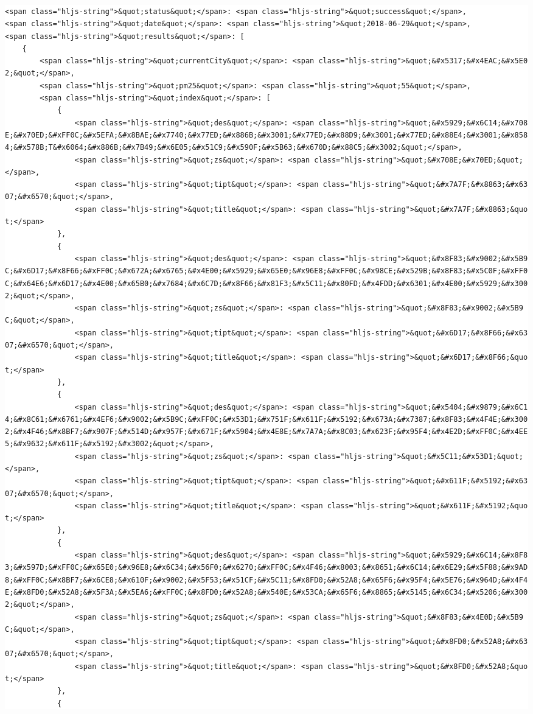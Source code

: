     <span class="hljs-string">&quot;status&quot;</span>: <span class="hljs-string">&quot;success&quot;</span>, 
    <span class="hljs-string">&quot;date&quot;</span>: <span class="hljs-string">&quot;2018-06-29&quot;</span>, 
    <span class="hljs-string">&quot;results&quot;</span>: [
        {
            <span class="hljs-string">&quot;currentCity&quot;</span>: <span class="hljs-string">&quot;&#x5317;&#x4EAC;&#x5E02;&quot;</span>, 
            <span class="hljs-string">&quot;pm25&quot;</span>: <span class="hljs-string">&quot;55&quot;</span>, 
            <span class="hljs-string">&quot;index&quot;</span>: [
                {
                    <span class="hljs-string">&quot;des&quot;</span>: <span class="hljs-string">&quot;&#x5929;&#x6C14;&#x708E;&#x70ED;&#xFF0C;&#x5EFA;&#x8BAE;&#x7740;&#x77ED;&#x886B;&#x3001;&#x77ED;&#x88D9;&#x3001;&#x77ED;&#x88E4;&#x3001;&#x8584;&#x578B;T&#x6064;&#x886B;&#x7B49;&#x6E05;&#x51C9;&#x590F;&#x5B63;&#x670D;&#x88C5;&#x3002;&quot;</span>, 
                    <span class="hljs-string">&quot;zs&quot;</span>: <span class="hljs-string">&quot;&#x708E;&#x70ED;&quot;</span>, 
                    <span class="hljs-string">&quot;tipt&quot;</span>: <span class="hljs-string">&quot;&#x7A7F;&#x8863;&#x6307;&#x6570;&quot;</span>, 
                    <span class="hljs-string">&quot;title&quot;</span>: <span class="hljs-string">&quot;&#x7A7F;&#x8863;&quot;</span>
                }, 
                {
                    <span class="hljs-string">&quot;des&quot;</span>: <span class="hljs-string">&quot;&#x8F83;&#x9002;&#x5B9C;&#x6D17;&#x8F66;&#xFF0C;&#x672A;&#x6765;&#x4E00;&#x5929;&#x65E0;&#x96E8;&#xFF0C;&#x98CE;&#x529B;&#x8F83;&#x5C0F;&#xFF0C;&#x64E6;&#x6D17;&#x4E00;&#x65B0;&#x7684;&#x6C7D;&#x8F66;&#x81F3;&#x5C11;&#x80FD;&#x4FDD;&#x6301;&#x4E00;&#x5929;&#x3002;&quot;</span>, 
                    <span class="hljs-string">&quot;zs&quot;</span>: <span class="hljs-string">&quot;&#x8F83;&#x9002;&#x5B9C;&quot;</span>, 
                    <span class="hljs-string">&quot;tipt&quot;</span>: <span class="hljs-string">&quot;&#x6D17;&#x8F66;&#x6307;&#x6570;&quot;</span>, 
                    <span class="hljs-string">&quot;title&quot;</span>: <span class="hljs-string">&quot;&#x6D17;&#x8F66;&quot;</span>
                }, 
                {
                    <span class="hljs-string">&quot;des&quot;</span>: <span class="hljs-string">&quot;&#x5404;&#x9879;&#x6C14;&#x8C61;&#x6761;&#x4EF6;&#x9002;&#x5B9C;&#xFF0C;&#x53D1;&#x751F;&#x611F;&#x5192;&#x673A;&#x7387;&#x8F83;&#x4F4E;&#x3002;&#x4F46;&#x8BF7;&#x907F;&#x514D;&#x957F;&#x671F;&#x5904;&#x4E8E;&#x7A7A;&#x8C03;&#x623F;&#x95F4;&#x4E2D;&#xFF0C;&#x4EE5;&#x9632;&#x611F;&#x5192;&#x3002;&quot;</span>, 
                    <span class="hljs-string">&quot;zs&quot;</span>: <span class="hljs-string">&quot;&#x5C11;&#x53D1;&quot;</span>, 
                    <span class="hljs-string">&quot;tipt&quot;</span>: <span class="hljs-string">&quot;&#x611F;&#x5192;&#x6307;&#x6570;&quot;</span>, 
                    <span class="hljs-string">&quot;title&quot;</span>: <span class="hljs-string">&quot;&#x611F;&#x5192;&quot;</span>
                }, 
                {
                    <span class="hljs-string">&quot;des&quot;</span>: <span class="hljs-string">&quot;&#x5929;&#x6C14;&#x8F83;&#x597D;&#xFF0C;&#x65E0;&#x96E8;&#x6C34;&#x56F0;&#x6270;&#xFF0C;&#x4F46;&#x8003;&#x8651;&#x6C14;&#x6E29;&#x5F88;&#x9AD8;&#xFF0C;&#x8BF7;&#x6CE8;&#x610F;&#x9002;&#x5F53;&#x51CF;&#x5C11;&#x8FD0;&#x52A8;&#x65F6;&#x95F4;&#x5E76;&#x964D;&#x4F4E;&#x8FD0;&#x52A8;&#x5F3A;&#x5EA6;&#xFF0C;&#x8FD0;&#x52A8;&#x540E;&#x53CA;&#x65F6;&#x8865;&#x5145;&#x6C34;&#x5206;&#x3002;&quot;</span>, 
                    <span class="hljs-string">&quot;zs&quot;</span>: <span class="hljs-string">&quot;&#x8F83;&#x4E0D;&#x5B9C;&quot;</span>, 
                    <span class="hljs-string">&quot;tipt&quot;</span>: <span class="hljs-string">&quot;&#x8FD0;&#x52A8;&#x6307;&#x6570;&quot;</span>, 
                    <span class="hljs-string">&quot;title&quot;</span>: <span class="hljs-string">&quot;&#x8FD0;&#x52A8;&quot;</span>
                }, 
                {